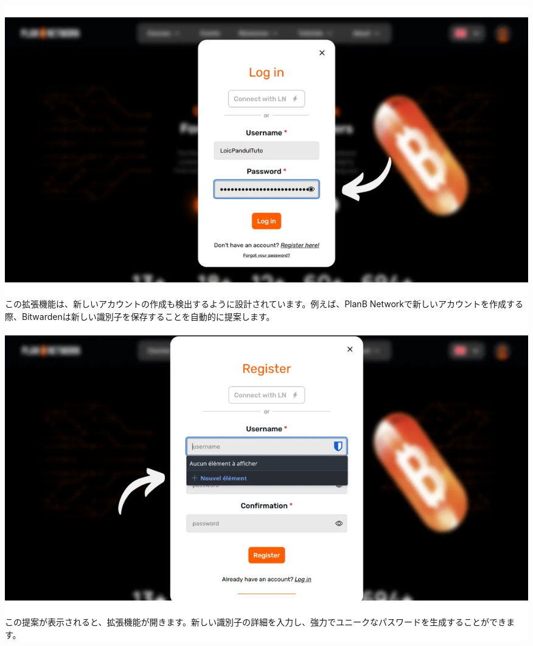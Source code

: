 ![BITWARDEN](assets/notext/53.webp)
この拡張機能は、新しいアカウントの作成も検出するように設計されています。例えば、PlanB Networkで新しいアカウントを作成する際、Bitwardenは新しい識別子を保存することを自動的に提案します。
![BITWARDEN](assets/notext/54.webp)
この提案が表示されると、拡張機能が開きます。新しい識別子の詳細を入力し、強力でユニークなパスワードを生成することができます。